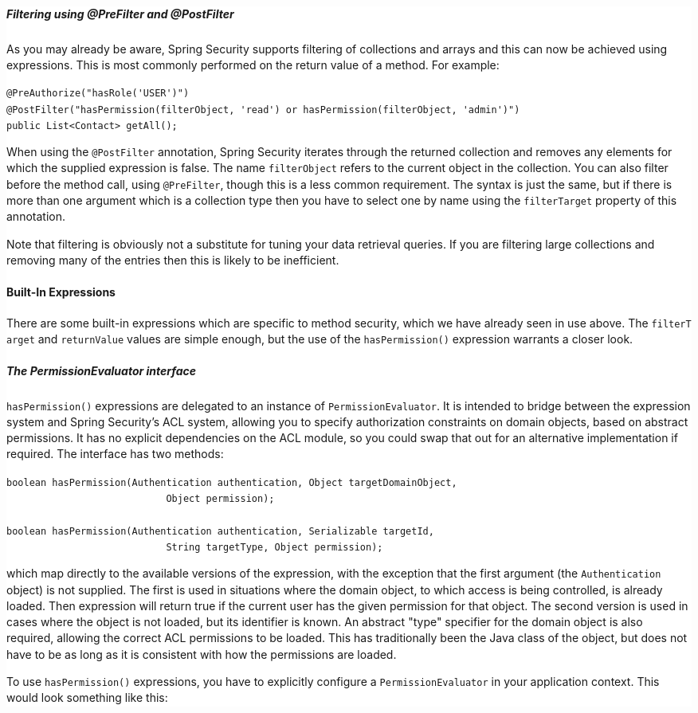 ##### Filtering using @PreFilter and @PostFilter

As you may already be aware, Spring Security supports filtering of  collections and arrays and this can now be achieved using expressions. This is most commonly performed on the return value of a method. For example:

```
@PreAuthorize("hasRole('USER')")
@PostFilter("hasPermission(filterObject, 'read') or hasPermission(filterObject, 'admin')")
public List<Contact> getAll();
```

When using the `@PostFilter` annotation,  Spring Security iterates through the returned collection and removes any  elements for which the supplied expression is false. The name `filterObject` refers to the current object in the collection. You can also filter before the method call, using `@PreFilter`,  though this is a less common requirement. The syntax is just the same, but if there is more than one argument  which is a collection type then you have to select one by name using the  `filterTarget` property of this annotation.

Note that filtering is obviously not a substitute for tuning your data retrieval queries. If you are filtering large collections and removing many of the entries then this is likely to be inefficient.

#### Built-In Expressions

There are some built-in expressions which are specific to method security, which we have already seen in use above. The `filterTarget` and `returnValue` values are simple enough, but the use of the `hasPermission()` expression warrants a closer look.

##### The PermissionEvaluator interface

`hasPermission()` expressions are delegated to an instance of `PermissionEvaluator`. It is intended to bridge between the expression system and Spring  Security’s ACL system, allowing you to specify authorization constraints  on domain objects, based on abstract permissions. It has no explicit dependencies on the ACL module, so you could swap  that out for an alternative implementation if required. The interface has two methods:

```
boolean hasPermission(Authentication authentication, Object targetDomainObject,
                            Object permission);

boolean hasPermission(Authentication authentication, Serializable targetId,
                            String targetType, Object permission);
```

which map directly to the available versions of the expression, with the exception that the first argument (the `Authentication`  object) is not supplied. The first is used in situations where the domain object, to which access  is being controlled, is already loaded. Then expression will return true if the current user has the given  permission for that object. The second version is used in cases where the object is not loaded, but  its identifier is known. An abstract "type" specifier for the domain object is also required,  allowing the correct ACL permissions to be loaded. This has traditionally been the Java class of the object, but does not  have to be as long as it is consistent with how the permissions are  loaded.

To use `hasPermission()` expressions, you have to explicitly configure a `PermissionEvaluator` in your application context. This would look something like this:

